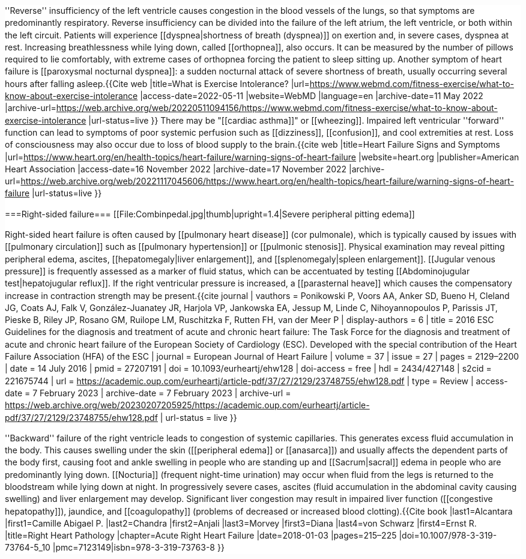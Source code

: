 ''Reverse'' insufficiency of the left ventricle causes congestion in the blood vessels of the lungs, so that symptoms are predominantly respiratory. Reverse insufficiency can be divided into the failure of the left atrium, the left ventricle, or both within the left circuit. Patients will experience [[dyspnea|shortness of breath (dyspnea)]] on exertion and, in severe cases, dyspnea at rest. Increasing breathlessness while lying down, called [[orthopnea]], also occurs. It can be measured by the number of pillows required to lie comfortably, with extreme cases of orthopnea forcing the patient to sleep sitting up. Another symptom of heart failure is [[paroxysmal nocturnal dyspnea]]: a sudden nocturnal attack of severe shortness of breath, usually occurring several hours after falling asleep.<ref>{{Cite web |title=What is Exercise Intolerance? |url=https://www.webmd.com/fitness-exercise/what-to-know-about-exercise-intolerance |access-date=2022-05-11 |website=WebMD |language=en |archive-date=11 May 2022 |archive-url=https://web.archive.org/web/20220511094156/https://www.webmd.com/fitness-exercise/what-to-know-about-exercise-intolerance |url-status=live }}</ref> There may be "[[cardiac asthma]]" or [[wheezing]]. Impaired left ventricular ''forward'' function can lead to symptoms of poor systemic perfusion such as [[dizziness]], [[confusion]], and cool extremities at rest. Loss of consciousness may also occur due to loss of blood supply to the brain.<ref>{{cite web |title=Heart Failure Signs and Symptoms |url=https://www.heart.org/en/health-topics/heart-failure/warning-signs-of-heart-failure |website=heart.org |publisher=American Heart Association |access-date=16 November 2022 |archive-date=17 November 2022 |archive-url=https://web.archive.org/web/20221117045606/https://www.heart.org/en/health-topics/heart-failure/warning-signs-of-heart-failure |url-status=live }}</ref>

===Right-sided failure===
[[File:Combinpedal.jpg|thumb|upright=1.4|Severe peripheral pitting edema]]

Right-sided heart failure is often caused by [[pulmonary heart disease]] (cor pulmonale), which is typically caused by issues with [[pulmonary circulation]] such as [[pulmonary hypertension]] or [[pulmonic stenosis]]. Physical examination may reveal pitting peripheral edema, ascites, [[hepatomegaly|liver enlargement]], and [[splenomegaly|spleen enlargement]]. [[Jugular venous pressure]] is frequently assessed as a marker of fluid status, which can be accentuated by testing [[Abdominojugular test|hepatojugular reflux]]. If the right ventricular pressure is increased, a [[parasternal heave]] which causes the compensatory increase in contraction strength may be present.<ref name="ESC2016">{{cite journal | vauthors = Ponikowski P, Voors AA, Anker SD, Bueno H, Cleland JG, Coats AJ, Falk V, González-Juanatey JR, Harjola VP, Jankowska EA, Jessup M, Linde C, Nihoyannopoulos P, Parissis JT, Pieske B, Riley JP, Rosano GM, Ruilope LM, Ruschitzka F, Rutten FH, van der Meer P | display-authors = 6 | title = 2016 ESC Guidelines for the diagnosis and treatment of acute and chronic heart failure: The Task Force for the diagnosis and treatment of acute and chronic heart failure of the European Society of Cardiology (ESC). Developed with the special contribution of the Heart Failure Association (HFA) of the ESC | journal = European Journal of Heart Failure | volume = 37 | issue = 27 | pages = 2129–2200 | date = 14 July 2016 | pmid = 27207191 | doi = 10.1093/eurheartj/ehw128 | doi-access = free | hdl = 2434/427148 | s2cid = 221675744 | url = https://academic.oup.com/eurheartj/article-pdf/37/27/2129/23748755/ehw128.pdf | type = Review | access-date = 7 February 2023 | archive-date = 7 February 2023 | archive-url = https://web.archive.org/web/20230207205925/https://academic.oup.com/eurheartj/article-pdf/37/27/2129/23748755/ehw128.pdf | url-status = live }}</ref>

''Backward'' failure of the right ventricle leads to congestion of systemic capillaries. This generates excess fluid accumulation in the body. This causes swelling under the skin ([[peripheral edema]] or [[anasarca]]) and usually affects the dependent parts of the body first, causing foot and ankle swelling in people who are standing up and [[Sacrum|sacral]] edema in people who are predominantly lying down. [[Nocturia]] (frequent night-time urination) may occur when fluid from the legs is returned to the bloodstream while lying down at night. In progressively severe cases, ascites (fluid accumulation in the abdominal cavity causing swelling) and liver enlargement may develop. Significant liver congestion may result in impaired liver function ([[congestive hepatopathy]]), jaundice, and [[coagulopathy]] (problems of decreased or increased blood clotting).<ref>{{Cite book |last1=Alcantara |first1=Camille Abigael P. |last2=Chandra |first2=Anjali |last3=Morvey |first3=Diana |last4=von Schwarz |first4=Ernst R. |title=Right Heart Pathology |chapter=Acute Right Heart Failure |date=2018-01-03 |pages=215–225 |doi=10.1007/978-3-319-73764-5_10 |pmc=7123149|isbn=978-3-319-73763-8 }}</ref>
